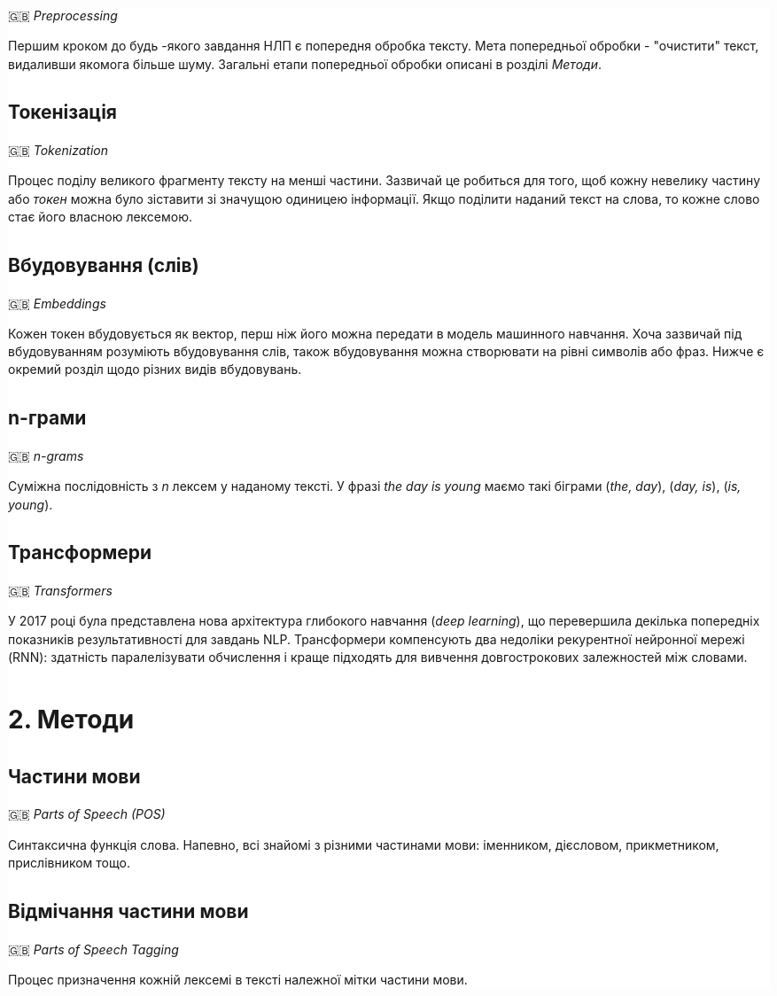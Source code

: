 :gb: *Preprocessing*

Першим кроком до будь -якого завдання НЛП є попередня обробка тексту. Мета попередньої обробки - "очистити" текст, видаливши якомога більше шуму. Загальні етапи попередньої обробки описані в розділі *Методи*.

## Токенізація

:gb: *Tokenization*

Процес поділу великого фрагменту тексту на менші частини. Зазвичай це робиться для того, щоб кожну невелику частину або *токен* можна було зіставити зі значущою одиницею інформації. Якщо поділити наданий текст на слова, то кожне слово стає його власною лексемою.

## Вбудовування (слів)

:gb: *Embeddings*

Кожен токен вбудовується як вектор, перш ніж його можна передати в модель машинного навчання. Хоча зазвичай під вбудовуванням розуміють вбудовування слів, також вбудовування можна створювати на рівні символів або фраз. Нижче є окремий розділ щодо різних видів вбудовувань.

## n-грами

:gb: *n-grams*

Суміжна послідовність з *n* лексем у наданому тексті. У фразі *the day is young* маємо такі біграми (*the, day*), (*day, is*), (*is, young*).

## Трансформери

:gb: *Transformers*

У 2017 році була представлена нова архітектура глибокого навчання (*deep learning*), що перевершила декілька попередніх показників результативності для завдань NLP. Трансформери компенсують два недоліки рекурентної нейронної мережі (RNN): здатність паралелізувати обчислення і краще підходять для вивчення довгострокових залежностей між словами.

# 2. Методи

## Частини мови

:gb: *Parts of Speech (POS)*

Синтаксична функція слова. Напевно, всі знайомі з різними частинами мови: іменником, дієсловом, прикметником, прислівником тощо.

## Відмічання частини мови

:gb: *Parts of Speech Tagging*

Процес призначення кожній лексемі в тексті належної мітки частини мови.
